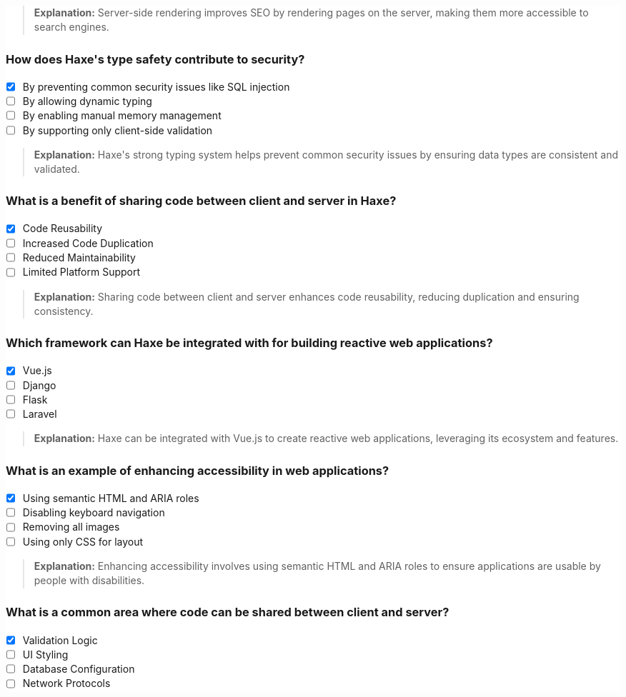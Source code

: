 > **Explanation:** Server-side rendering improves SEO by rendering pages on the server, making them more accessible to search engines.

### How does Haxe's type safety contribute to security?

- [x] By preventing common security issues like SQL injection
- [ ] By allowing dynamic typing
- [ ] By enabling manual memory management
- [ ] By supporting only client-side validation

> **Explanation:** Haxe's strong typing system helps prevent common security issues by ensuring data types are consistent and validated.

### What is a benefit of sharing code between client and server in Haxe?

- [x] Code Reusability
- [ ] Increased Code Duplication
- [ ] Reduced Maintainability
- [ ] Limited Platform Support

> **Explanation:** Sharing code between client and server enhances code reusability, reducing duplication and ensuring consistency.

### Which framework can Haxe be integrated with for building reactive web applications?

- [x] Vue.js
- [ ] Django
- [ ] Flask
- [ ] Laravel

> **Explanation:** Haxe can be integrated with Vue.js to create reactive web applications, leveraging its ecosystem and features.

### What is an example of enhancing accessibility in web applications?

- [x] Using semantic HTML and ARIA roles
- [ ] Disabling keyboard navigation
- [ ] Removing all images
- [ ] Using only CSS for layout

> **Explanation:** Enhancing accessibility involves using semantic HTML and ARIA roles to ensure applications are usable by people with disabilities.

### What is a common area where code can be shared between client and server?

- [x] Validation Logic
- [ ] UI Styling
- [ ] Database Configuration
- [ ] Network Protocols
